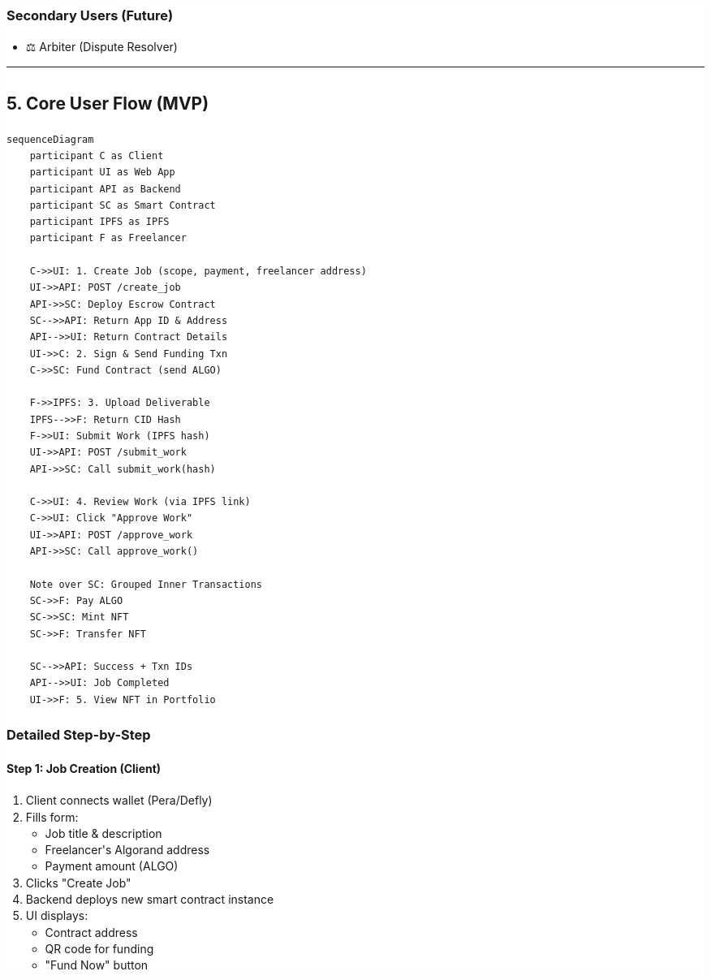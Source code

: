 ### **Secondary Users (Future)**
- ⚖️ Arbiter (Dispute Resolver)

---

## **5. Core User Flow (MVP)**

```mermaid
sequenceDiagram
    participant C as Client
    participant UI as Web App
    participant API as Backend
    participant SC as Smart Contract
    participant IPFS as IPFS
    participant F as Freelancer

    C->>UI: 1. Create Job (scope, payment, freelancer address)
    UI->>API: POST /create_job
    API->>SC: Deploy Escrow Contract
    SC-->>API: Return App ID & Address
    API-->>UI: Return Contract Details
    UI->>C: 2. Sign & Send Funding Txn
    C->>SC: Fund Contract (send ALGO)
    
    F->>IPFS: 3. Upload Deliverable
    IPFS-->>F: Return CID Hash
    F->>UI: Submit Work (IPFS hash)
    UI->>API: POST /submit_work
    API->>SC: Call submit_work(hash)
    
    C->>UI: 4. Review Work (via IPFS link)
    C->>UI: Click "Approve Work"
    UI->>API: POST /approve_work
    API->>SC: Call approve_work()
    
    Note over SC: Grouped Inner Transactions
    SC->>F: Pay ALGO
    SC->>SC: Mint NFT
    SC->>F: Transfer NFT
    
    SC-->>API: Success + Txn IDs
    API-->>UI: Job Completed
    UI->>F: 5. View NFT in Portfolio
```

### **Detailed Step-by-Step**

#### **Step 1: Job Creation (Client)**
1. Client connects wallet (Pera/Defly)
2. Fills form:
   - Job title & description
   - Freelancer's Algorand address
   - Payment amount (ALGO)
3. Clicks "Create Job"
4. Backend deploys new smart contract instance
5. UI displays:
   - Contract address
   - QR code for funding
   - "Fund Now" button
